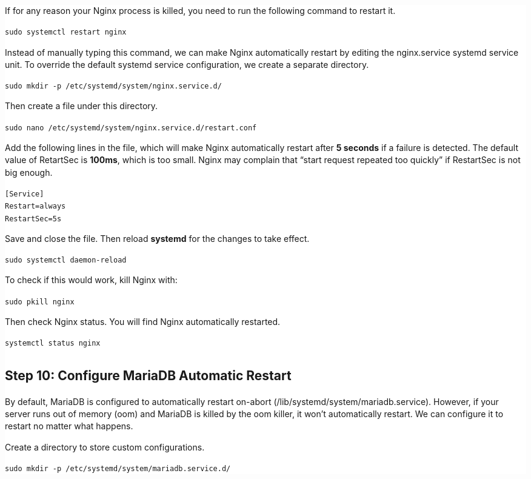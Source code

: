 If for any reason your Nginx process is killed, you need to run the following command to restart it.

```
sudo systemctl restart nginx
```

Instead of manually typing this command, we can make Nginx automatically restart by editing the nginx.service systemd service unit. To override the default systemd service configuration, we create a separate directory.

```
sudo mkdir -p /etc/systemd/system/nginx.service.d/
```

Then create a file under this directory.

```
sudo nano /etc/systemd/system/nginx.service.d/restart.conf
```

Add the following lines in the file, which will make Nginx automatically restart after **5 seconds** if a failure is detected. The default value of RetartSec is **100ms**, which is too small. Nginx may complain that “start request repeated too quickly” if RestartSec is not big enough.

```
[Service]
Restart=always
RestartSec=5s
```

Save and close the file. Then reload **systemd** for the changes to take effect.

```
sudo systemctl daemon-reload
```

To check if this would work, kill Nginx with:

```
sudo pkill nginx
```

Then check Nginx status. You will find Nginx automatically restarted.

```
systemctl status nginx
```

## Step 10: Configure MariaDB Automatic Restart

By default, MariaDB is configured to automatically restart on-abort (/lib/systemd/system/mariadb.service). However, if your server runs out of memory (oom) and MariaDB is killed by the oom killer, it won’t automatically restart. We can configure it to restart no matter what happens.

Create a directory to store custom configurations.

```
sudo mkdir -p /etc/systemd/system/mariadb.service.d/
```
